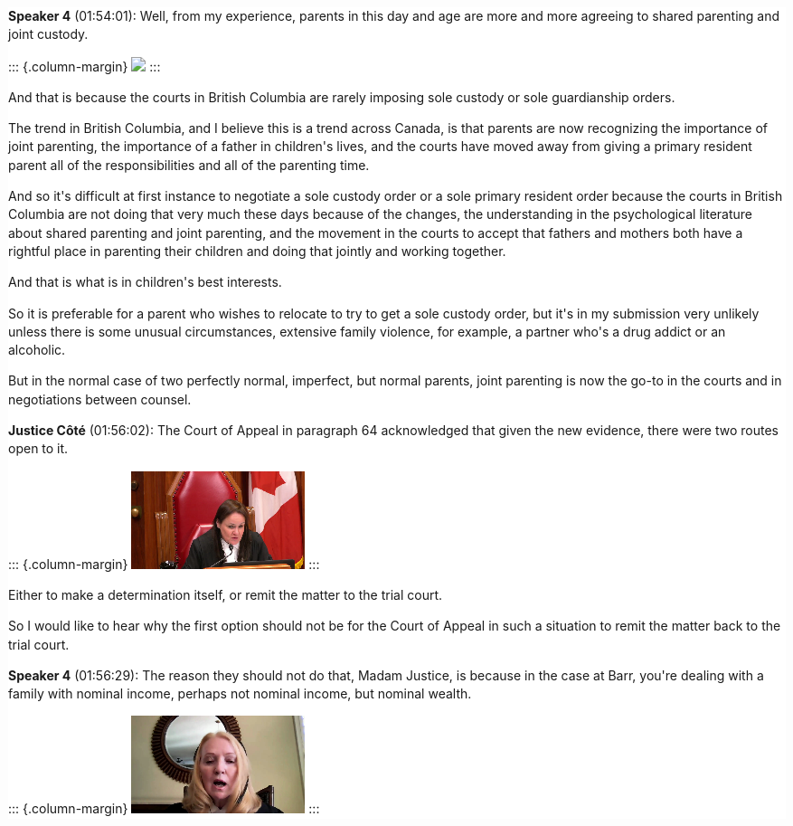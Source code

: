 **Speaker 4** (01:54:01): Well, from my experience, parents in this day and age are more and more agreeing to shared parenting and joint custody.

::: {.column-margin}
![](6900.png)
:::

And that is because the courts in British Columbia are rarely imposing sole custody or sole guardianship orders.

The trend in British Columbia, and I believe this is a trend across Canada, is that parents are now recognizing the importance of joint parenting, the importance of a father in children's lives, and the courts have moved away from giving a primary resident parent all of the responsibilities and all of the parenting time.

And so it's difficult at first instance to negotiate a sole custody order or a sole primary resident order because the courts in British Columbia are not doing that very much these days because of the changes, the understanding in the psychological literature about shared parenting and joint parenting, and the movement in the courts to accept that fathers and mothers both have a rightful place in parenting their children and doing that jointly and working together.

And that is what is in children's best interests.

So it is preferable for a parent who wishes to relocate to try to get a sole custody order, but it's in my submission very unlikely unless there is some unusual circumstances, extensive family violence, for example, a partner who's a drug addict or an alcoholic.

But in the normal case of two perfectly normal, imperfect, but normal parents, joint parenting is now the go-to in the courts and in negotiations between counsel.

**Justice Côté** (01:56:02): The Court of Appeal in paragraph 64 acknowledged that given the new evidence, there were two routes open to it.

::: {.column-margin}
![](6976.png)
:::

Either to make a determination itself, or remit the matter to the trial court.

So I would like to hear why the first option should not be for the Court of Appeal in such a situation to remit the matter back to the trial court.

**Speaker 4** (01:56:29): The reason they should not do that, Madam Justice, is because in the case at Barr, you're dealing with a family with nominal income, perhaps not nominal income, but nominal wealth.

::: {.column-margin}
![](7045.png)
:::
